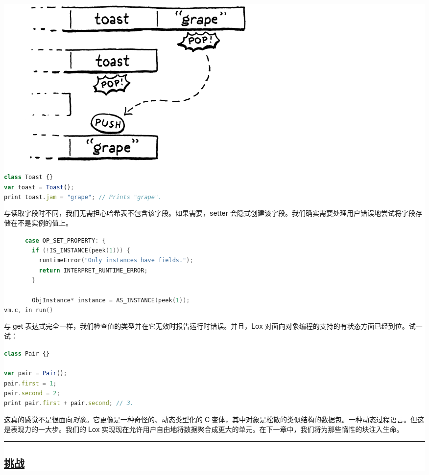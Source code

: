 ![](./assets/c52eb31430d84a3ccaab042fc27bbb8c1b178dec.png)

```js
class Toast {}
var toast = Toast();
print toast.jam = "grape"; // Prints "grape".
```

与读取字段时不同，我们无需担心哈希表不包含该字段。如果需要，setter 会隐式创建该字段。我们确实需要处理用户错误地尝试将字段存储在不是实例的值上。

```c
      case OP_SET_PROPERTY: {
        if (!IS_INSTANCE(peek(1))) {
          runtimeError("Only instances have fields.");
          return INTERPRET_RUNTIME_ERROR;
        }

        ObjInstance* instance = AS_INSTANCE(peek(1));
vm.c, in run()
```

与 get 表达式完全一样，我们检查值的类型并在它无效时报告运行时错误。并且，Lox 对面向对象编程的支持的有状态方面已经到位。试一试：

```js
class Pair {}

var pair = Pair();
pair.first = 1;
pair.second = 2;
print pair.first + pair.second; // 3.
```

这真的感觉不是很面向*对象*。它更像是一种奇怪的、动态类型化的 C 变体，其中对象是松散的类似结构的数据包。一种动态过程语言。但这是表现力的一大步。我们的 Lox 实现现在允许用户自由地将数据聚合成更大的单元。在下一章中，我们将为那些惰性的块注入生命。

---

## [挑战](http://craftinginterpreters.com/classes-and-instances.html#challenges)
